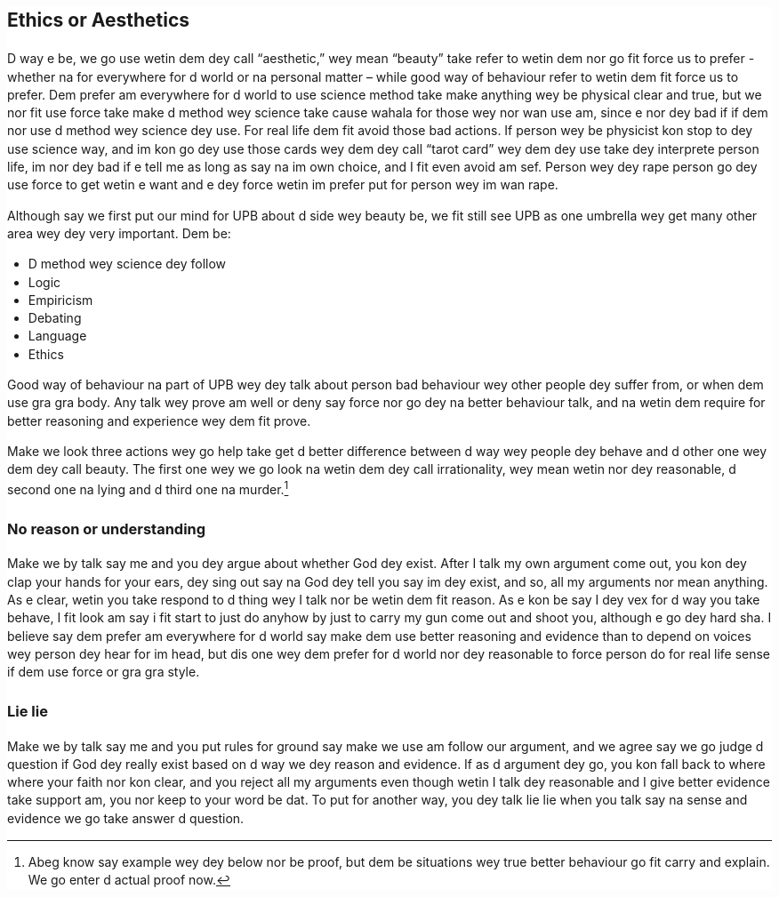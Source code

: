 ## Ethics or Aesthetics

D way e be, we go use wetin dem dey call “aesthetic,” wey mean “beauty”  take refer to wetin dem nor go fit force us to prefer - whether na for everywhere for d world or na personal matter – while good way of behaviour refer to wetin dem fit force us to prefer. Dem prefer am  everywhere for d world to use science method take make anything wey be physical clear and true, but we nor fit use force take make d method wey science take  cause wahala for those wey nor wan use am, since e nor dey bad if if dem nor use d method wey science dey use. For real life dem fit avoid those bad actions. If person wey be physicist kon stop to dey use science way, and im kon go dey use those cards wey dem dey call “tarot card” wey dem dey use take dey interprete person life, im nor dey bad if e tell me as long as say na im own choice, and I fit even avoid am sef. Person wey dey rape person go dey use force to get wetin e want and e dey force wetin im prefer put for  person wey im  wan rape. 

Although say we first put our mind for UPB about d side wey beauty be, we fit still see UPB as one umbrella wey get many other area wey dey very important. Dem be:

- D method wey science dey follow
- Logic
- Empiricism
- Debating
- Language
- Ethics

Good way of behaviour na part of UPB wey dey talk about person bad behaviour wey other people dey suffer from, or when dem use gra gra body. Any talk wey prove am well or deny say force nor go dey na better behaviour talk, and na wetin dem require for better reasoning and experience wey dem fit prove.

Make we look three actions wey go help take get d better difference between d way wey people dey behave and d other one wey dem dey call beauty. The first one wey we go look na wetin dem dey call irrationality, wey mean wetin nor dey reasonable, d second one na lying and d third one na murder.[^9]

### No reason or understanding

Make we by talk say me and you dey argue about whether God dey exist. After I talk my own argument come out, you kon dey clap your hands for your ears, dey sing out say na God dey tell you say im dey exist, and so, all my arguments nor mean anything. As e clear, wetin you take respond to d thing wey I talk nor be wetin dem fit reason. As e kon be say I dey vex for d way you take behave, I fit look am say i fit start to just do anyhow by just to carry my gun come out and shoot you, although e go dey hard sha. I believe say  dem prefer am  everywhere for d world say make dem use better reasoning and evidence than to depend on voices wey person dey hear for im head, but dis one wey dem prefer for d world nor dey reasonable to force person do for real life sense if dem use force or gra gra style.

### Lie lie

Make we by talk say me and you put rules for ground say make we use am follow our argument, and we agree say we go judge d question if God dey really exist based on d way we dey reason and evidence. If as d argument dey go, you kon fall back to where where your faith nor kon clear, and you reject all my arguments even though wetin I talk dey reasonable and I give better evidence take support am, you nor keep to your word be dat. To put for another way, you dey talk lie lie when you talk say na sense and evidence we go take answer d question.


[^9]: Abeg know say example wey dey below nor be proof, but dem be situations wey  true better behaviour go fit carry and explain. We go enter d actual proof now.